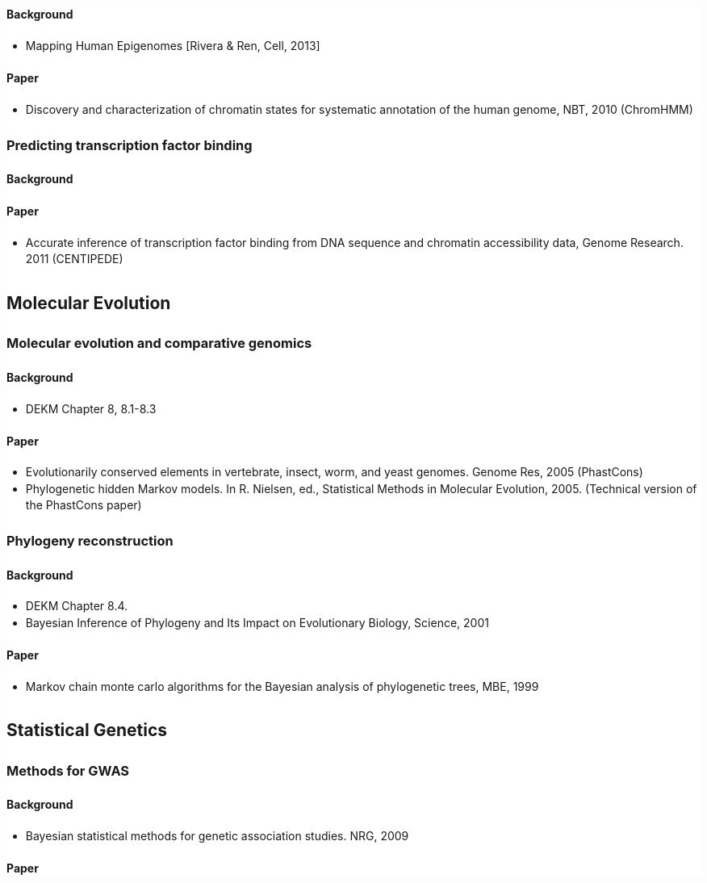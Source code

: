 #### Background

- Mapping Human Epigenomes [Rivera & Ren, Cell, 2013]

#### Paper

- Discovery and characterization of chromatin states for systematic annotation of the human genome, NBT, 2010 (ChromHMM)

### Predicting transcription factor binding

#### Background
#### Paper

- Accurate inference of transcription factor binding from DNA sequence and chromatin accessibility data, Genome Research. 2011 (CENTIPEDE)

## Molecular Evolution

### Molecular evolution and comparative genomics

#### Background

- DEKM Chapter 8, 8.1-8.3

#### Paper

- Evolutionarily conserved elements in vertebrate, insect, worm, and yeast genomes. Genome Res, 2005 (PhastCons)
- Phylogenetic hidden Markov models. In R. Nielsen, ed., Statistical Methods in Molecular Evolution, 2005. (Technical version of the PhastCons paper)

### Phylogeny reconstruction

#### Background

- DEKM Chapter 8.4.
- Bayesian Inference of Phylogeny and Its Impact on Evolutionary Biology, Science, 2001

#### Paper

- Markov chain monte carlo algorithms for the Bayesian analysis of phylogenetic trees, MBE, 1999

## Statistical Genetics

### Methods for GWAS

#### Background

- Bayesian statistical methods for genetic association studies. NRG, 2009

#### Paper
